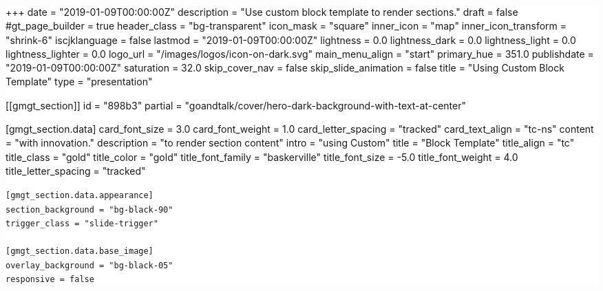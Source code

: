 +++
date = "2019-01-09T00:00:00Z"
description = "Use custom block template to render sections."
draft = false
#gt_page_builder = true
header_class = "bg-transparent"
icon_mask = "square"
inner_icon = "map"
inner_icon_transform = "shrink-6"
iscjklanguage = false
lastmod = "2019-01-09T00:00:00Z"
lightness = 0.0
lightness_dark = 0.0
lightness_light = 0.0
lightness_lighter = 0.0
logo_url = "/images/logos/icon-on-dark.svg"
main_menu_align = "start"
primary_hue = 351.0
publishdate = "2019-01-09T00:00:00Z"
saturation = 32.0
skip_cover_nav = false
skip_slide_animation = false
title = "Using Custom Block Template"
type = "presentation"

[[gmgt_section]]
id = "898b3"
partial = "goandtalk/cover/hero-dark-background-with-text-at-center"

  [gmgt_section.data]
  card_font_size = 3.0
  card_font_weight = 1.0
  card_letter_spacing = "tracked"
  card_text_align = "tc-ns"
  content = "with innovation."
  description = "to render section content"
  intro = "using Custom"
  title = "Block Template"
  title_align = "tc"
  title_class = "gold"
  title_color = "gold"
  title_font_family = "baskerville"
  title_font_size = -5.0
  title_font_weight = 4.0
  title_letter_spacing = "tracked"

    [gmgt_section.data.appearance]
    section_background = "bg-black-90"
    trigger_class = "slide-trigger"

    [gmgt_section.data.base_image]
    overlay_background = "bg-black-05"
    responsive = false

